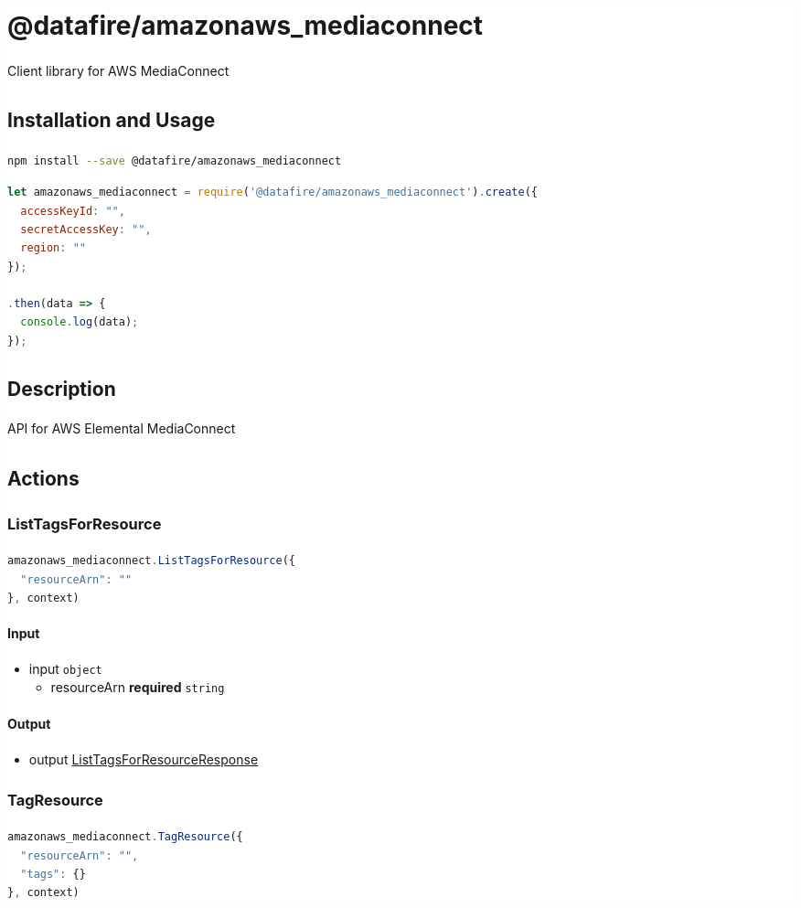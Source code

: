 # @datafire/amazonaws_mediaconnect

Client library for AWS MediaConnect

## Installation and Usage
```bash
npm install --save @datafire/amazonaws_mediaconnect
```
```js
let amazonaws_mediaconnect = require('@datafire/amazonaws_mediaconnect').create({
  accessKeyId: "",
  secretAccessKey: "",
  region: ""
});

.then(data => {
  console.log(data);
});
```

## Description

API for AWS Elemental MediaConnect

## Actions

### ListTagsForResource



```js
amazonaws_mediaconnect.ListTagsForResource({
  "resourceArn": ""
}, context)
```

#### Input
* input `object`
  * resourceArn **required** `string`

#### Output
* output [ListTagsForResourceResponse](#listtagsforresourceresponse)

### TagResource



```js
amazonaws_mediaconnect.TagResource({
  "resourceArn": "",
  "tags": {}
}, context)
```
